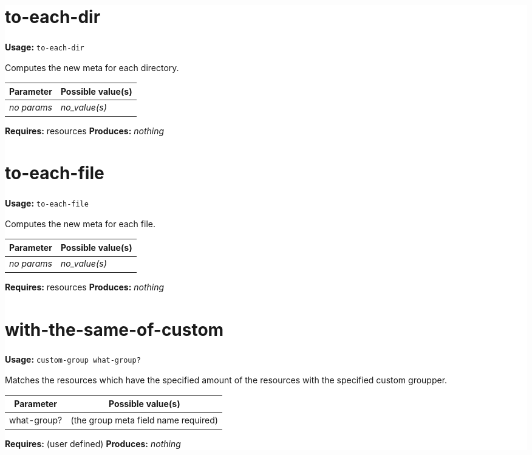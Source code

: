 
# to-each-dir
**Usage:** `to-each-dir `

Computes the new meta for each directory.


| Parameter | Possible value(s) |
| --------- | ----------------- |
| _no params_ | _no_value(s)_ |

**Requires:** resources 
**Produces:** _nothing_ 


# to-each-file
**Usage:** `to-each-file `

Computes the new meta for each file.


| Parameter | Possible value(s) |
| --------- | ----------------- |
| _no params_ | _no_value(s)_ |

**Requires:** resources 
**Produces:** _nothing_ 


# with-the-same-of-custom
**Usage:** `custom-group what-group?`

Matches the resources which have the specified amount of the resources with the specified custom groupper.


| Parameter | Possible value(s) |
| --------- | ----------------- |
| what-group? | (the group meta field name required) |

**Requires:** (user defined) 
**Produces:** _nothing_ 


